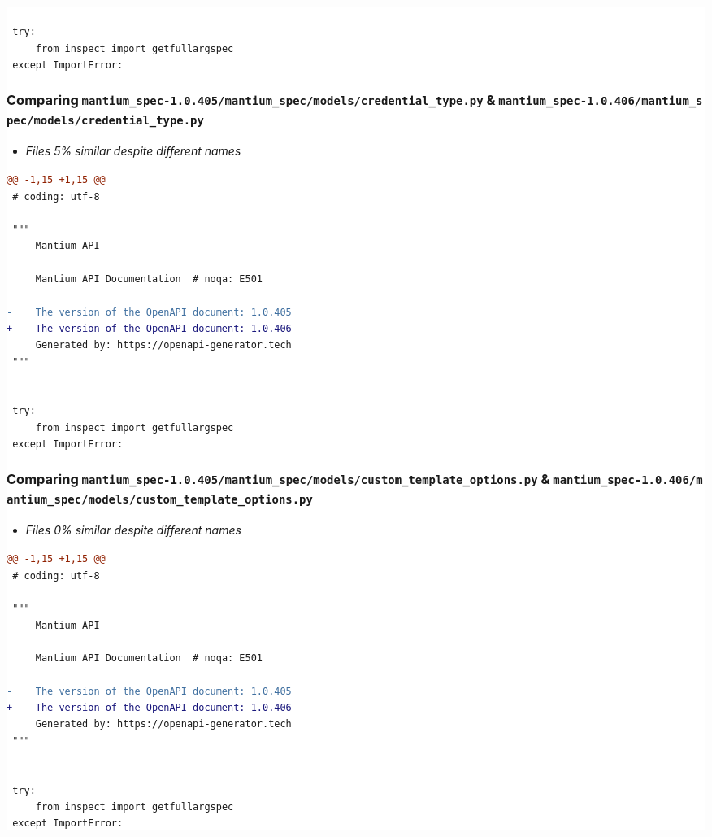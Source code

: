 ```diff
 
 try:
     from inspect import getfullargspec
 except ImportError:
```

### Comparing `mantium_spec-1.0.405/mantium_spec/models/credential_type.py` & `mantium_spec-1.0.406/mantium_spec/models/credential_type.py`

 * *Files 5% similar despite different names*

```diff
@@ -1,15 +1,15 @@
 # coding: utf-8
 
 """
     Mantium API
 
     Mantium API Documentation  # noqa: E501
 
-    The version of the OpenAPI document: 1.0.405
+    The version of the OpenAPI document: 1.0.406
     Generated by: https://openapi-generator.tech
 """
 
 
 try:
     from inspect import getfullargspec
 except ImportError:
```

### Comparing `mantium_spec-1.0.405/mantium_spec/models/custom_template_options.py` & `mantium_spec-1.0.406/mantium_spec/models/custom_template_options.py`

 * *Files 0% similar despite different names*

```diff
@@ -1,15 +1,15 @@
 # coding: utf-8
 
 """
     Mantium API
 
     Mantium API Documentation  # noqa: E501
 
-    The version of the OpenAPI document: 1.0.405
+    The version of the OpenAPI document: 1.0.406
     Generated by: https://openapi-generator.tech
 """
 
 
 try:
     from inspect import getfullargspec
 except ImportError:
```
